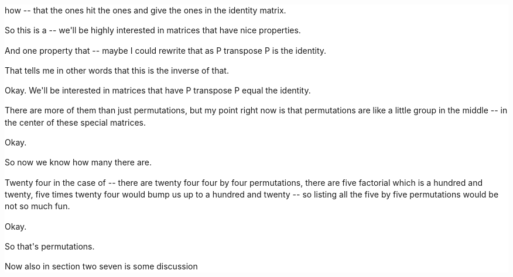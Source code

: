   <span m="531610">how</span> <span m="531800">--</span> <span m="531820">that</span>
  <span m="532000">the</span> <span m="532100">ones</span> <span m="533790">hit</span>
  <span m="534740">the</span> <span m="534860">ones</span> <span m="535540">and</span>
  <span m="535760">give</span> <span m="535970">the</span> <span m="536070">ones</span>
  <span m="536470">in</span> <span m="536580">the</span> <span m="536720">identity</span>
  <span m="537220">matrix.</span></p><p><span m="538010">So</span> <span m="538370">this</span>
  <span m="538620">is</span> <span m="538790">a</span> <span m="539050">--</span>
  <span m="539980">we'll</span> <span m="540310">be</span> <span m="540530">highly</span>
  <span m="541040">interested</span> <span m="541560">in</span> <span m="541760">matrices</span>
  <span m="542590">that</span> <span m="542760">have</span> <span m="543310">nice</span>
  <span m="543700">properties.</span></p><p><span m="544980">And</span> <span m="545170">one</span>
  <span m="545430">property</span> <span m="545970">that</span> <span m="546210">--</span>
  <span m="546270">maybe</span> <span m="546720">I</span> <span m="546930">could</span>
  <span m="547290">rewrite</span> <span m="547960">that</span> <span m="548210">as</span>
  <span m="548680">P</span> <span m="549580">transpose</span> <span m="550620">P</span>
  <span m="551420">is</span> <span m="551870">the</span> <span m="552040">identity.</span></p><p><span
  m="553880">That</span> <span m="554090">tells</span> <span m="554390">me</span>
  <span m="554650">in</span> <span m="555320">other</span> <span m="555530">words</span>
  <span m="556230">that</span> <span m="556710">this</span> <span m="556950">is</span>
  <span m="557100">the</span> <span m="557230">inverse</span> <span m="557660">of</span>
  <span m="557770">that.</span></p><p><span m="559300">Okay.</span> <span m="560210">We'll</span>
  <span m="560660">be</span> <span m="560780">interested</span> <span m="561280">in</span>
  <span m="561430">matrices</span> <span m="562720">that</span> <span m="563250">have</span>
  <span m="564550">P</span> <span m="565310">transpose</span> <span m="565940">P</span>
  <span m="566200">equal</span> <span m="566440">the</span> <span m="566590">identity.</span></p><p><span
  m="567940">There</span> <span m="568380">are</span> <span m="568450">more</span>
  <span m="568880">of</span> <span m="568980">them</span> <span m="569180">than</span>
  <span m="569350">just</span> <span m="569600">permutations,</span> <span m="570470">but</span>
  <span m="570700">my</span> <span m="570860">point</span> <span m="571170">right</span>
  <span m="571390">now</span> <span m="571650">is</span> <span m="572070">that</span>
  <span m="572260">permutations</span> <span m="573120">are</span> <span m="573380">like</span>
  <span m="574100">a</span> <span m="574400">little</span> <span m="575000">group</span>
  <span m="575380">in</span> <span m="575530">the</span> <span m="575640">middle</span>
  <span m="576340">--</span> <span m="576870">in</span> <span m="576970">the</span>
  <span m="577070">center</span> <span m="577700">of</span> <span m="578560">these</span>
  <span m="580130">special</span> <span m="581290">matrices.</span></p><p><span m="582180">Okay.</span></p><p><span
  m="583270">So</span> <span m="583500">now</span> <span m="583740">we</span> <span
  m="583880">know</span> <span m="584060">how</span> <span m="584250">many</span>
  <span m="584600">there</span> <span m="584860">are.</span></p><p><span m="587590">Twenty</span>
  <span m="587970">four</span> <span m="588480">in</span> <span m="588570">the</span>
  <span m="588700">case</span> <span m="589130">of</span> <span m="589310">--</span>
  <span m="589340">there</span> <span m="589510">are</span> <span m="589570">twenty</span>
  <span m="589920">four</span> <span m="590340">four</span> <span m="590750">by</span>
  <span m="590920">four</span> <span m="591560">permutations,</span> <span m="592800">there</span>
  <span m="593350">are</span> <span m="593420">five</span> <span m="593880">factorial</span>
  <span m="594680">which</span> <span m="595030">is</span> <span m="595960">a</span>
  <span m="596240">hundred</span> <span m="596620">and</span> <span m="596790">twenty,</span>
  <span m="597380">five</span> <span m="597780">times</span> <span m="598450">twenty</span>
  <span m="598980">four</span> <span m="599260">would</span> <span m="599690">bump</span>
  <span m="600040">us</span> <span m="600200">up</span> <span m="600340">to</span>
  <span m="600470">a</span> <span m="600520">hundred</span> <span m="600930">and</span>
  <span m="601090">twenty</span> <span m="601510">--</span> <span m="601530">so</span>
  <span m="601690">listing</span> <span m="602220">all</span> <span m="602430">the</span>
  <span m="602530">five</span> <span m="602880">by</span> <span m="603090">five</span>
  <span m="603710">permutations</span> <span m="604820">would</span> <span m="605280">be</span>
  <span m="608100">not</span> <span m="608440">so</span> <span m="608550">much</span>
  <span m="608860">fun.</span></p><p><span m="609990">Okay.</span></p><p><span m="612380">So</span>
  <span m="612500">that's</span> <span m="613470">permutations.</span></p><p><span
  m="615320">Now</span> <span m="615690">also</span> <span m="616380">in</span> <span
  m="616830">section</span> <span m="617390">two</span> <span m="617620">seven</span>
  <span m="618460">is</span> <span m="618670">some</span> <span m="618880">discussion</span>